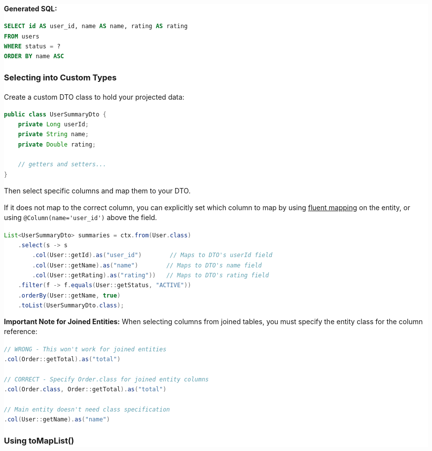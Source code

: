 ```java
```

**Generated SQL:**
```sql
SELECT id AS user_id, name AS name, rating AS rating
FROM users 
WHERE status = ?
ORDER BY name ASC
```

### Selecting into Custom Types

Create a custom DTO class to hold your projected data:

```java
public class UserSummaryDto {
    private Long userId;
    private String name;
    private Double rating;
    
    // getters and setters...
}
```

Then select specific columns and map them to your DTO. 

If it does not map to the correct column, you can explicitly set which column to map by using [fluent mapping](#fluent-mappings) on the entity, or using ``@Column(name='user_id')`` above the field.

```java
List<UserSummaryDto> summaries = ctx.from(User.class)
    .select(s -> s
        .col(User::getId).as("user_id")        // Maps to DTO's userId field
        .col(User::getName).as("name")        // Maps to DTO's name field  
        .col(User::getRating).as("rating"))   // Maps to DTO's rating field
    .filter(f -> f.equals(User::getStatus, "ACTIVE"))
    .orderBy(User::getName, true)
    .toList(UserSummaryDto.class);
```

**Important Note for Joined Entities:** When selecting columns from joined tables, you must specify the entity class for the column reference:

```java
// WRONG - This won't work for joined entities
.col(Order::getTotal).as("total")

// CORRECT - Specify Order.class for joined entity columns  
.col(Order.class, Order::getTotal).as("total")

// Main entity doesn't need class specification
.col(User::getName).as("name")
```

### Using toMapList()
